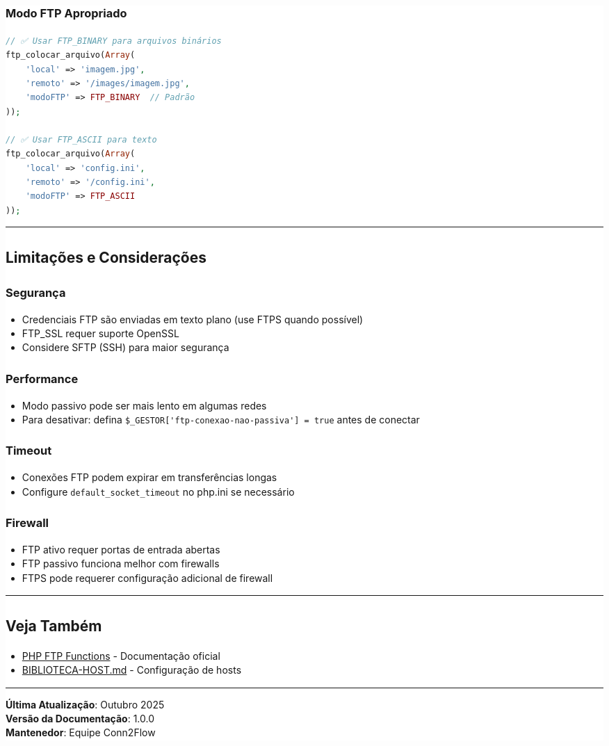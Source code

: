 ### Modo FTP Apropriado

```php
// ✅ Usar FTP_BINARY para arquivos binários
ftp_colocar_arquivo(Array(
    'local' => 'imagem.jpg',
    'remoto' => '/images/imagem.jpg',
    'modoFTP' => FTP_BINARY  // Padrão
));

// ✅ Usar FTP_ASCII para texto
ftp_colocar_arquivo(Array(
    'local' => 'config.ini',
    'remoto' => '/config.ini',
    'modoFTP' => FTP_ASCII
));
```

---

## Limitações e Considerações

### Segurança

- Credenciais FTP são enviadas em texto plano (use FTPS quando possível)
- FTP_SSL requer suporte OpenSSL
- Considere SFTP (SSH) para maior segurança

### Performance

- Modo passivo pode ser mais lento em algumas redes
- Para desativar: defina `$_GESTOR['ftp-conexao-nao-passiva'] = true` antes de conectar

### Timeout

- Conexões FTP podem expirar em transferências longas
- Configure `default_socket_timeout` no php.ini se necessário

### Firewall

- FTP ativo requer portas de entrada abertas
- FTP passivo funciona melhor com firewalls
- FTPS pode requerer configuração adicional de firewall

---

## Veja Também

- [PHP FTP Functions](https://www.php.net/manual/pt_BR/book.ftp.php) - Documentação oficial
- [BIBLIOTECA-HOST.md](./BIBLIOTECA-HOST.md) - Configuração de hosts

---

**Última Atualização**: Outubro 2025  
**Versão da Documentação**: 1.0.0  
**Mantenedor**: Equipe Conn2Flow
